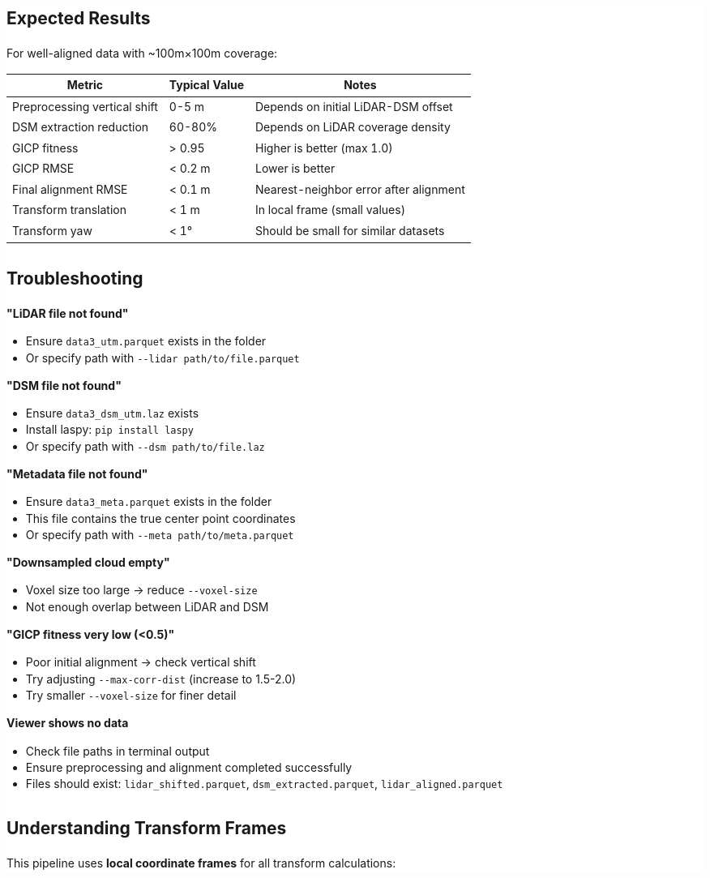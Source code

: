 ## Expected Results

For well-aligned data with ~100m×100m coverage:

| Metric | Typical Value | Notes |
|--------|---------------|-------|
| Preprocessing vertical shift | 0-5 m | Depends on initial LiDAR-DSM offset |
| DSM extraction reduction | 60-80% | Depends on LiDAR coverage density |
| GICP fitness | > 0.95 | Higher is better (max 1.0) |
| GICP RMSE | < 0.2 m | Lower is better |
| Final alignment RMSE | < 0.1 m | Nearest-neighbor error after alignment |
| Transform translation | < 1 m | In local frame (small values) |
| Transform yaw | < 1° | Should be small for similar datasets |

## Troubleshooting

**"LiDAR file not found"**
- Ensure `data3_utm.parquet` exists in the folder
- Or specify path with `--lidar path/to/file.parquet`

**"DSM file not found"**
- Ensure `data3_dsm_utm.laz` exists
- Install laspy: `pip install laspy`
- Or specify path with `--dsm path/to/file.laz`

**"Metadata file not found"**
- Ensure `data3_meta.parquet` exists in the folder
- This file contains the true center point coordinates
- Or specify path with `--meta path/to/meta.parquet`

**"Downsampled cloud empty"**
- Voxel size too large → reduce `--voxel-size`
- Not enough overlap between LiDAR and DSM

**"GICP fitness very low (<0.5)"**
- Poor initial alignment → check vertical shift
- Try adjusting `--max-corr-dist` (increase to 1.5-2.0)
- Try smaller `--voxel-size` for finer detail

**Viewer shows no data**
- Check file paths in terminal output
- Ensure preprocessing and alignment completed successfully
- Files should exist: `lidar_shifted.parquet`, `dsm_extracted.parquet`, `lidar_aligned.parquet`

## Understanding Transform Frames

This pipeline uses **local coordinate frames** for all transform calculations:
